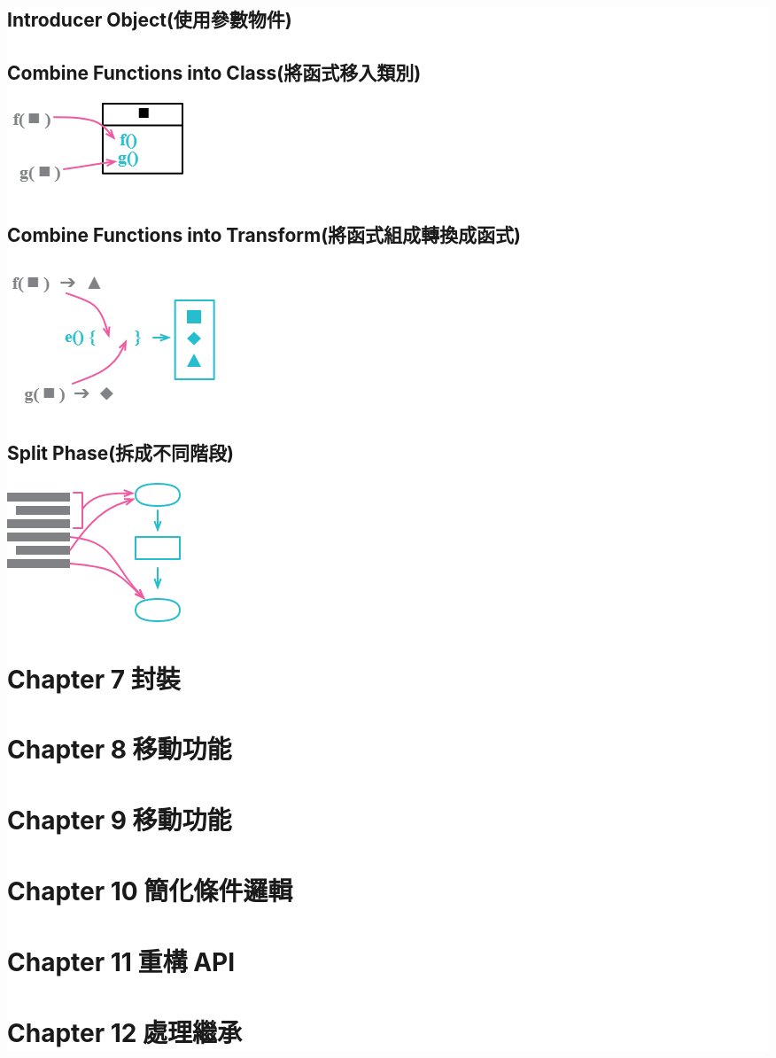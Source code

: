 ## Introducer Object(使用參數物件)

## Combine Functions into Class(將函式移入類別)

![Untitled](https://github.com/Poyaching/RefactoringImproving/blob/main/image/6-10.png?raw=true)

## Combine Functions into Transform(將函式組成轉換成函式)

![Untitled](https://github.com/Poyaching/RefactoringImproving/blob/main/image/6-11.png?raw=true)

## Split Phase(拆成不同階段)

![Untitled](https://github.com/Poyaching/RefactoringImproving/blob/main/image/6-12.png?raw=true)

# Chapter 7 封裝
# Chapter 8 移動功能
# Chapter 9 移動功能
# Chapter 10 簡化條件邏輯
# Chapter 11 重構 API
# Chapter 12 處理繼承